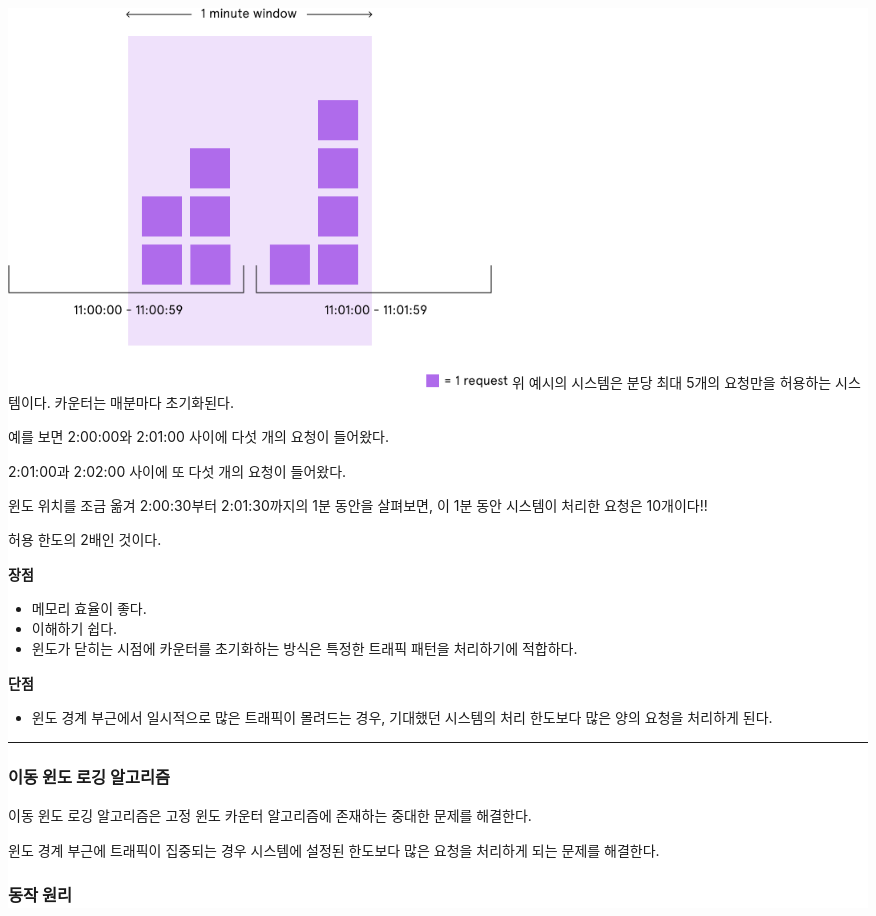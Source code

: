 <img src="img/img_8.png" width="500" height="auto">
위 예시의 시스템은 분당 최대 5개의 요청만을 허용하는 시스템이다. 카운터는 매분마다 초기화된다.

예를 보면 2:00:00와 2:01:00 사이에 다섯 개의 요청이 들어왔다.

2:01:00과 2:02:00 사이에 또 다섯 개의 요청이 들어왔다.

윈도 위치를 조금 옮겨 2:00:30부터 2:01:30까지의 1분 동안을 살펴보면, 이 1분 동안 시스템이 처리한 요청은 10개이다!!

허용 한도의 2배인 것이다.


**장점**

- 메모리 효율이 좋다.
- 이해하기 쉽다.
- 윈도가 닫히는 시점에 카운터를 초기화하는 방식은 특정한 트래픽 패턴을 처리하기에 적합하다.

**단점**

- 윈도 경계 부근에서 일시적으로 많은 트래픽이 몰려드는 경우, 기대했던 시스템의 처리 한도보다 많은 양의 요청을 처리하게 된다.

---

### 이동 윈도 로깅 알고리즘

이동 윈도 로깅 알고리즘은 고정 윈도 카운터 알고리즘에 존재하는 중대한 문제를 해결한다.

윈도 경계 부근에 트래픽이 집중되는 경우 시스템에 설정된 한도보다 많은 요청을 처리하게 되는 문제를 해결한다.


### 동작 원리
